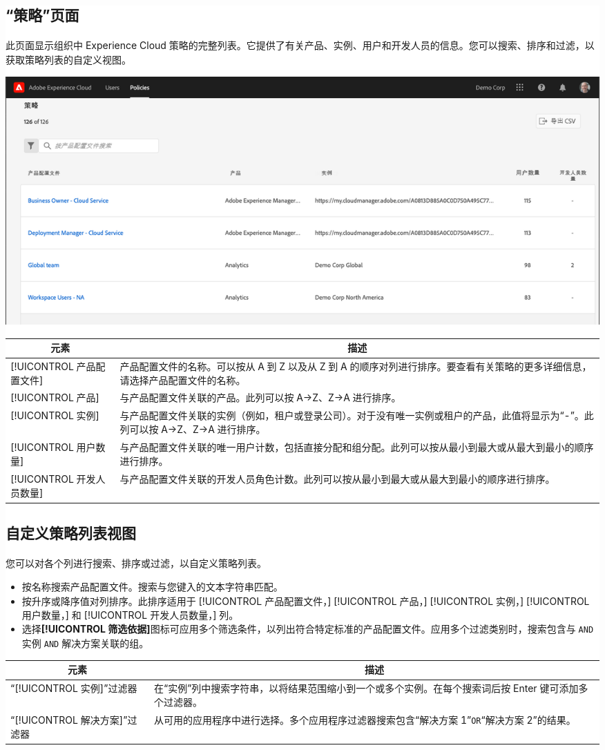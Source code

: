 ## “策略”页面

此页面显示组织中 Experience Cloud 策略的完整列表。它提供了有关产品、实例、用户和开发人员的信息。您可以搜索、排序和过滤，以获取策略列表的自定义视图。

![Admin Console 中的“策略”页面](assets/admin-tool-policies.png)

| 元素 | 描述 |
|---|---|
| [!UICONTROL 产品配置文件] | 产品配置文件的名称。可以按从 A 到 Z 以及从 Z 到 A 的顺序对列进行排序。要查看有关策略的更多详细信息，请选择产品配置文件的名称。 |
| [!UICONTROL 产品] | 与产品配置文件关联的产品。此列可以按 A->Z、Z->A 进行排序。 |
| [!UICONTROL 实例] | 与产品配置文件关联的实例（例如，租户或登录公司）。对于没有唯一实例或租户的产品，此值将显示为“-”。此列可以按 A->Z、Z->A 进行排序。 |
| [!UICONTROL 用户数量] | 与产品配置文件关联的唯一用户计数，包括直接分配和组分配。此列可以按从最小到最大或从最大到最小的顺序进行排序。 |
| [!UICONTROL 开发人员数量] | 与产品配置文件关联的开发人员角色计数。此列可以按从最小到最大或从最大到最小的顺序进行排序。 |

## 自定义策略列表视图

您可以对各个列进行搜索、排序或过滤，以自定义策略列表。

* 按名称搜索产品配置文件。搜索与您键入的文本字符串匹配。
* 按升序或降序值对列排序。此排序适用于 [!UICONTROL 产品配置文件，] [!UICONTROL 产品，] [!UICONTROL 实例，] [!UICONTROL 用户数量，] 和 [!UICONTROL 开发人员数量，] 列。
* 选择&#x200B;**[!UICONTROL 筛选依据]**&#x200B;图标可应用多个筛选条件，以列出符合特定标准的产品配置文件。应用多个过滤类别时，搜索包含与 `AND` 实例 `AND` 解决方案关联的组。

| 元素 | 描述 |
|---------|----------|
| “[!UICONTROL 实例]”过滤器 | 在“实例”列中搜索字符串，以将结果范围缩小到一个或多个实例。在每个搜索词后按 Enter 键可添加多个过滤器。 |
| “[!UICONTROL 解决方案]”过滤器 | 从可用的应用程序中进行选择。多个应用程序过滤器搜索包含“解决方案 1”`OR`“解决方案 2”的结果。 |
